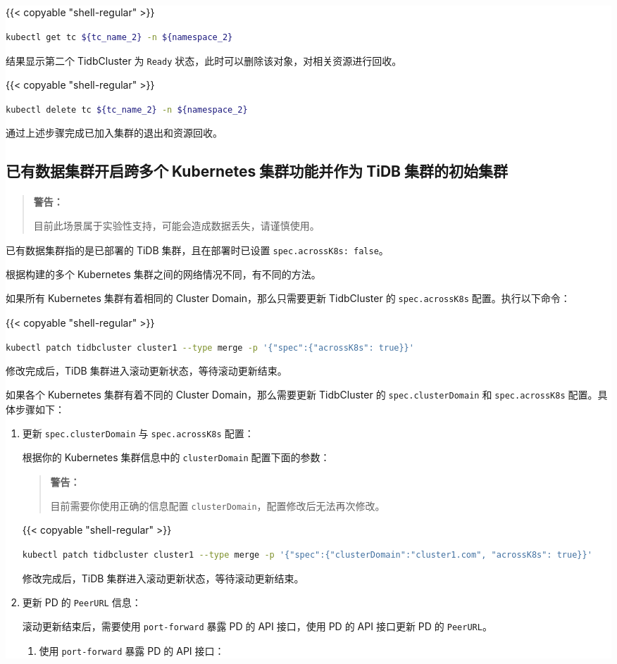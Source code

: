 {{< copyable "shell-regular" >}}

```bash
kubectl get tc ${tc_name_2} -n ${namespace_2}
```

结果显示第二个 TidbCluster  为 `Ready` 状态，此时可以删除该对象，对相关资源进行回收。

{{< copyable "shell-regular" >}}

```bash
kubectl delete tc ${tc_name_2} -n ${namespace_2}
```

通过上述步骤完成已加入集群的退出和资源回收。

## 已有数据集群开启跨多个 Kubernetes 集群功能并作为 TiDB 集群的初始集群

> **警告：**
>
> 目前此场景属于实验性支持，可能会造成数据丢失，请谨慎使用。

已有数据集群指的是已部署的 TiDB 集群，且在部署时已设置 `spec.acrossK8s: false`。

根据构建的多个 Kubernetes 集群之间的网络情况不同，有不同的方法。

如果所有 Kubernetes 集群有着相同的 Cluster Domain，那么只需要更新 TidbCluster 的 `spec.acrossK8s` 配置。执行以下命令：

{{< copyable "shell-regular" >}}

```bash
kubectl patch tidbcluster cluster1 --type merge -p '{"spec":{"acrossK8s": true}}'
```

修改完成后，TiDB 集群进入滚动更新状态，等待滚动更新结束。

如果各个 Kubernetes 集群有着不同的 Cluster Domain，那么需要更新 TidbCluster 的 `spec.clusterDomain` 和 `spec.acrossK8s` 配置。具体步骤如下：

1. 更新 `spec.clusterDomain` 与 `spec.acrossK8s` 配置：

    根据你的 Kubernetes 集群信息中的 `clusterDomain` 配置下面的参数：

    > **警告：**
    >
    > 目前需要你使用正确的信息配置 `clusterDomain`，配置修改后无法再次修改。

    {{< copyable "shell-regular" >}}

    ```bash
    kubectl patch tidbcluster cluster1 --type merge -p '{"spec":{"clusterDomain":"cluster1.com", "acrossK8s": true}}'
    ```

    修改完成后，TiDB 集群进入滚动更新状态，等待滚动更新结束。

2. 更新 PD 的 `PeerURL` 信息：

    滚动更新结束后，需要使用 `port-forward` 暴露 PD 的 API 接口，使用 PD 的 API 接口更新 PD 的 `PeerURL`。

    1. 使用 `port-forward` 暴露 PD 的 API 接口：
